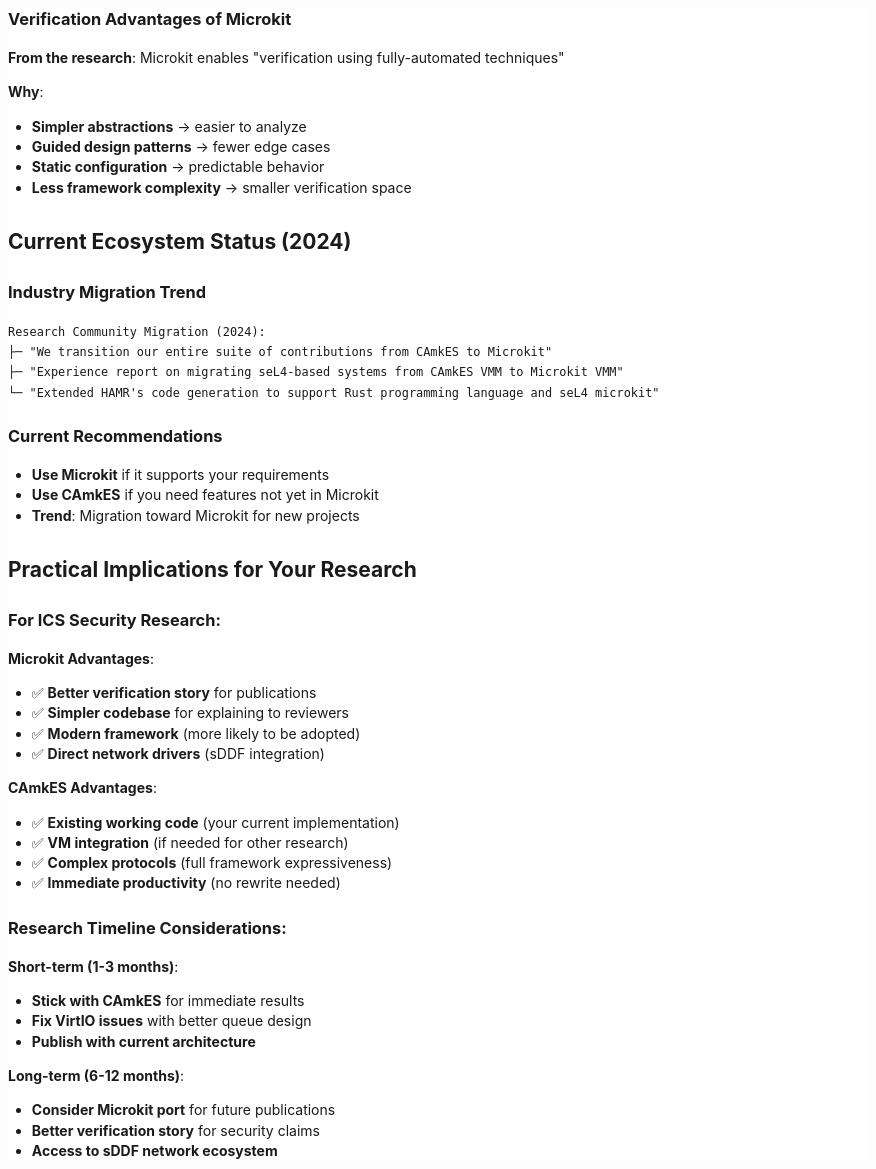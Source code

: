### Verification Advantages of Microkit

**From the research**: Microkit enables "verification using fully-automated techniques"

**Why**:
- **Simpler abstractions** → easier to analyze
- **Guided design patterns** → fewer edge cases
- **Static configuration** → predictable behavior
- **Less framework complexity** → smaller verification space

## Current Ecosystem Status (2024)

### Industry Migration Trend
```
Research Community Migration (2024):
├─ "We transition our entire suite of contributions from CAmkES to Microkit"
├─ "Experience report on migrating seL4-based systems from CAmkES VMM to Microkit VMM"
└─ "Extended HAMR's code generation to support Rust programming language and seL4 microkit"
```

### Current Recommendations
- **Use Microkit** if it supports your requirements
- **Use CAmkES** if you need features not yet in Microkit
- **Trend**: Migration toward Microkit for new projects

## Practical Implications for Your Research

### For ICS Security Research:

**Microkit Advantages**:
- ✅ **Better verification story** for publications
- ✅ **Simpler codebase** for explaining to reviewers
- ✅ **Modern framework** (more likely to be adopted)
- ✅ **Direct network drivers** (sDDF integration)

**CAmkES Advantages**:
- ✅ **Existing working code** (your current implementation)
- ✅ **VM integration** (if needed for other research)
- ✅ **Complex protocols** (full framework expressiveness)
- ✅ **Immediate productivity** (no rewrite needed)

### Research Timeline Considerations:

**Short-term (1-3 months)**:
- **Stick with CAmkES** for immediate results
- **Fix VirtIO issues** with better queue design
- **Publish with current architecture**

**Long-term (6-12 months)**:
- **Consider Microkit port** for future publications
- **Better verification story** for security claims
- **Access to sDDF network ecosystem**
